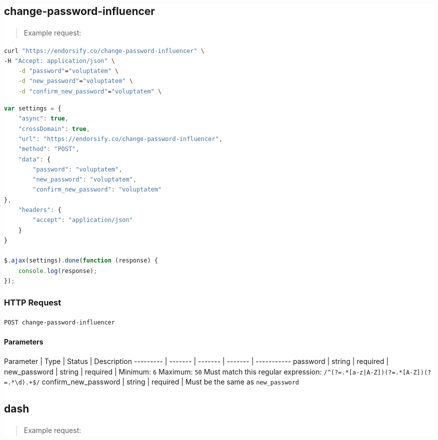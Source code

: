 


## change-password-influencer

> Example request:

```bash
curl "https://endorsify.co/change-password-influencer" \
-H "Accept: application/json" \
    -d "password"="voluptatem" \
    -d "new_password"="voluptatem" \
    -d "confirm_new_password"="voluptatem" \

```

```javascript
var settings = {
    "async": true,
    "crossDomain": true,
    "url": "https://endorsify.co/change-password-influencer",
    "method": "POST",
    "data": {
        "password": "voluptatem",
        "new_password": "voluptatem",
        "confirm_new_password": "voluptatem"
},
    "headers": {
        "accept": "application/json"
    }
}

$.ajax(settings).done(function (response) {
    console.log(response);
});
```


### HTTP Request
`POST change-password-influencer`

#### Parameters

Parameter | Type | Status | Description
--------- | ------- | ------- | ------- | -----------
    password | string |  required  | 
    new_password | string |  required  | Minimum: `6` Maximum: `50` Must match this regular expression: `/^(?=.*[a-z|A-Z])(?=.*[A-Z])(?=.*\d).+$/`
    confirm_new_password | string |  required  | Must be the same as `new_password`



## dash

> Example request:
